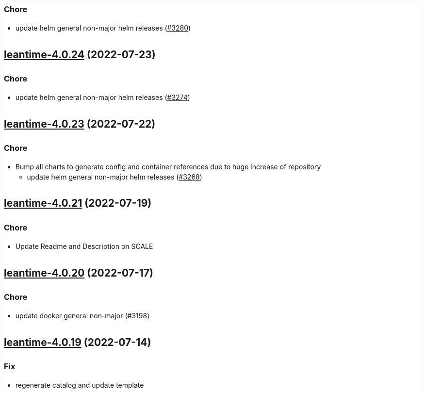 ### Chore

- update helm general non-major helm releases ([#3280](https://github.com/truecharts/apps/issues/3280))




## [leantime-4.0.24](https://github.com/truecharts/apps/compare/leantime-4.0.23...leantime-4.0.24) (2022-07-23)

### Chore

- update helm general non-major helm releases ([#3274](https://github.com/truecharts/apps/issues/3274))




## [leantime-4.0.23](https://github.com/truecharts/apps/compare/leantime-4.0.21...leantime-4.0.23) (2022-07-22)

### Chore

- Bump all charts to generate config and container references due to huge increase of repository
  - update helm general non-major helm releases ([#3268](https://github.com/truecharts/apps/issues/3268))



## [leantime-4.0.21](https://github.com/truecharts/apps/compare/leantime-4.0.20...leantime-4.0.21) (2022-07-19)

### Chore

- Update Readme and Description on SCALE



## [leantime-4.0.20](https://github.com/truecharts/apps/compare/leantime-4.0.19...leantime-4.0.20) (2022-07-17)

### Chore

- update docker general non-major ([#3198](https://github.com/truecharts/apps/issues/3198))



## [leantime-4.0.19](https://github.com/truecharts/apps/compare/leantime-4.0.18...leantime-4.0.19) (2022-07-14)

### Fix

- regenerate catalog and update template
